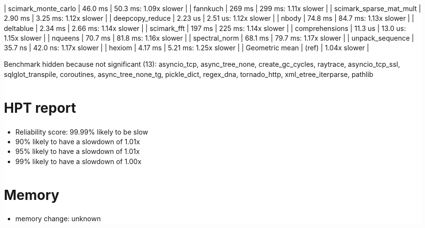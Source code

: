 | scimark_monte_carlo        | 46.0 ms                                                                                                                    | 50.3 ms: 1.09x slower                                                                                                                  |
| fannkuch                   | 269 ms                                                                                                                     | 299 ms: 1.11x slower                                                                                                                   |
| scimark_sparse_mat_mult    | 2.90 ms                                                                                                                    | 3.25 ms: 1.12x slower                                                                                                                  |
| deepcopy_reduce            | 2.23 us                                                                                                                    | 2.51 us: 1.12x slower                                                                                                                  |
| nbody                      | 74.8 ms                                                                                                                    | 84.7 ms: 1.13x slower                                                                                                                  |
| deltablue                  | 2.34 ms                                                                                                                    | 2.66 ms: 1.14x slower                                                                                                                  |
| scimark_fft                | 197 ms                                                                                                                     | 225 ms: 1.14x slower                                                                                                                   |
| comprehensions             | 11.3 us                                                                                                                    | 13.0 us: 1.15x slower                                                                                                                  |
| nqueens                    | 70.7 ms                                                                                                                    | 81.8 ms: 1.16x slower                                                                                                                  |
| spectral_norm              | 68.1 ms                                                                                                                    | 79.7 ms: 1.17x slower                                                                                                                  |
| unpack_sequence            | 35.7 ns                                                                                                                    | 42.0 ns: 1.17x slower                                                                                                                  |
| hexiom                     | 4.17 ms                                                                                                                    | 5.21 ms: 1.25x slower                                                                                                                  |
| Geometric mean             | (ref)                                                                                                                      | 1.04x slower                                                                                                                           |

Benchmark hidden because not significant (13): asyncio_tcp, async_tree_none, create_gc_cycles, raytrace, asyncio_tcp_ssl, sqlglot_transpile, coroutines, async_tree_none_tg, pickle_dict, regex_dna, tornado_http, xml_etree_iterparse, pathlib


# HPT report

- Reliability score: 99.99% likely to be slow
- 90% likely to have a slowdown of 1.01x
- 95% likely to have a slowdown of 1.01x
- 99% likely to have a slowdown of 1.00x


# Memory

- memory change: unknown
